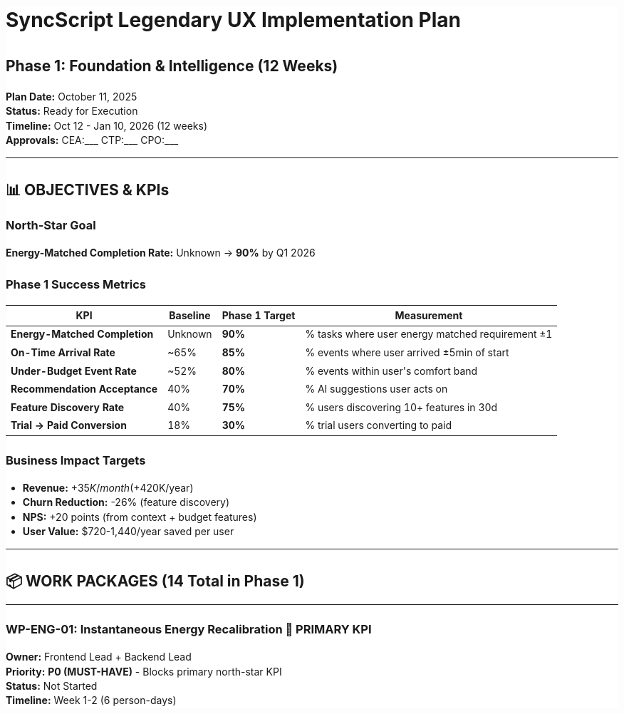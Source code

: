 # SyncScript Legendary UX Implementation Plan
## Phase 1: Foundation & Intelligence (12 Weeks)

**Plan Date:** October 11, 2025  
**Status:** Ready for Execution  
**Timeline:** Oct 12 - Jan 10, 2026 (12 weeks)  
**Approvals:** CEA:___ CTP:___ CPO:___

---

## 📊 OBJECTIVES & KPIs

### North-Star Goal
**Energy-Matched Completion Rate:** Unknown → **90%** by Q1 2026

### Phase 1 Success Metrics

| KPI | Baseline | Phase 1 Target | Measurement |
|-----|----------|----------------|-------------|
| **Energy-Matched Completion** | Unknown | **90%** | % tasks where user energy matched requirement ±1 |
| **On-Time Arrival Rate** | ~65% | **85%** | % events where user arrived ±5min of start |
| **Under-Budget Event Rate** | ~52% | **80%** | % events within user's comfort band |
| **Recommendation Acceptance** | 40% | **70%** | % AI suggestions user acts on |
| **Feature Discovery Rate** | 40% | **75%** | % users discovering 10+ features in 30d |
| **Trial → Paid Conversion** | 18% | **30%** | % trial users converting to paid |

### Business Impact Targets
- **Revenue:** +$35K/month (+$420K/year)
- **Churn Reduction:** -26% (feature discovery)
- **NPS:** +20 points (from context + budget features)
- **User Value:** $720-1,440/year saved per user

---

## 📦 WORK PACKAGES (14 Total in Phase 1)

---

### **WP-ENG-01: Instantaneous Energy Recalibration** 🚨 PRIMARY KPI

**Owner:** Frontend Lead + Backend Lead  
**Priority:** **P0 (MUST-HAVE)** - Blocks primary north-star KPI  
**Status:** Not Started  
**Timeline:** Week 1-2 (6 person-days)
